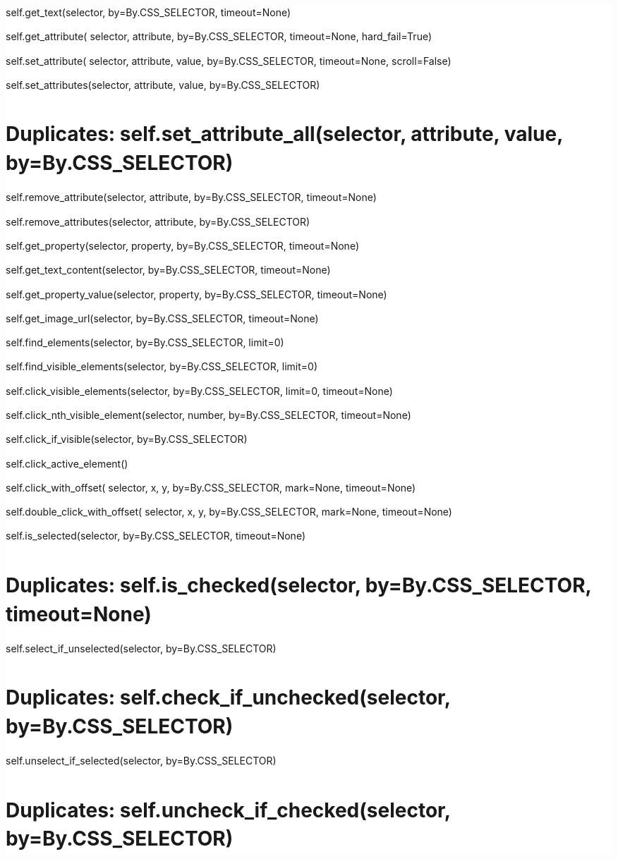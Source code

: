 self.get_text(selector, by=By.CSS_SELECTOR, timeout=None)

self.get_attribute(
    selector, attribute, by=By.CSS_SELECTOR,
    timeout=None, hard_fail=True)

self.set_attribute(
    selector, attribute, value, by=By.CSS_SELECTOR, timeout=None, scroll=False)

self.set_attributes(selector, attribute, value, by=By.CSS_SELECTOR)
# Duplicates: self.set_attribute_all(selector, attribute, value, by=By.CSS_SELECTOR)

self.remove_attribute(selector, attribute, by=By.CSS_SELECTOR, timeout=None)

self.remove_attributes(selector, attribute, by=By.CSS_SELECTOR)

self.get_property(selector, property, by=By.CSS_SELECTOR, timeout=None)

self.get_text_content(selector, by=By.CSS_SELECTOR, timeout=None)

self.get_property_value(selector, property, by=By.CSS_SELECTOR, timeout=None)

self.get_image_url(selector, by=By.CSS_SELECTOR, timeout=None)

self.find_elements(selector, by=By.CSS_SELECTOR, limit=0)

self.find_visible_elements(selector, by=By.CSS_SELECTOR, limit=0)

self.click_visible_elements(selector, by=By.CSS_SELECTOR, limit=0, timeout=None)

self.click_nth_visible_element(selector, number, by=By.CSS_SELECTOR, timeout=None)

self.click_if_visible(selector, by=By.CSS_SELECTOR)

self.click_active_element()

self.click_with_offset(
    selector, x, y, by=By.CSS_SELECTOR, mark=None, timeout=None)

self.double_click_with_offset(
    selector, x, y, by=By.CSS_SELECTOR, mark=None, timeout=None)

self.is_selected(selector, by=By.CSS_SELECTOR, timeout=None)
# Duplicates: self.is_checked(selector, by=By.CSS_SELECTOR, timeout=None)

self.select_if_unselected(selector, by=By.CSS_SELECTOR)
# Duplicates: self.check_if_unchecked(selector, by=By.CSS_SELECTOR)

self.unselect_if_selected(selector, by=By.CSS_SELECTOR)
# Duplicates: self.uncheck_if_checked(selector, by=By.CSS_SELECTOR)
